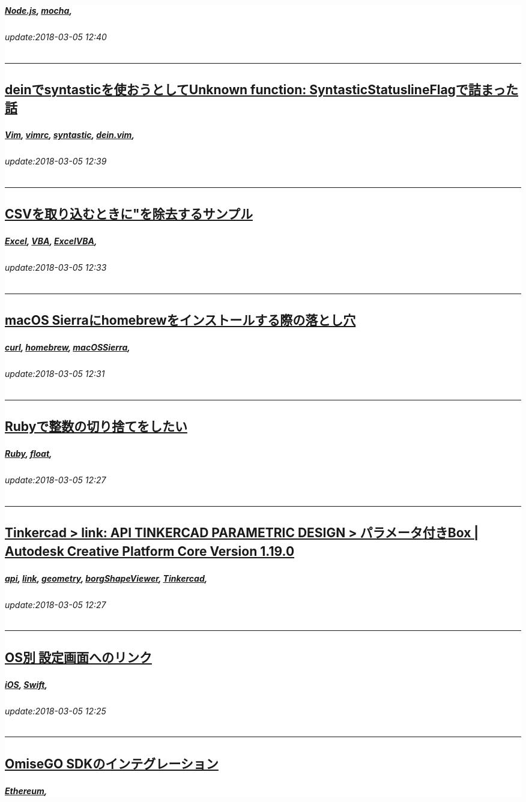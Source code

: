 ##### [Node.js](https://qiita.com/tags/Node.js), [mocha](https://qiita.com/tags/mocha), 
###### update:2018-03-05 12:40
---
## [deinでsyntasticを使おうとしてUnknown function: SyntasticStatuslineFlagで詰まった話](https://qiita.com/Pa_Pi_Pudding/items/85860c0ee4fd4cd01ae5)
##### [Vim](https://qiita.com/tags/Vim), [vimrc](https://qiita.com/tags/vimrc), [syntastic](https://qiita.com/tags/syntastic), [dein.vim](https://qiita.com/tags/dein.vim), 
###### update:2018-03-05 12:39
---
## [CSVを取り込むときに"を除去するサンプル](https://qiita.com/yasuhikoc/items/34e07c39d3fd921d5d61)
##### [Excel](https://qiita.com/tags/Excel), [VBA](https://qiita.com/tags/VBA), [ExcelVBA](https://qiita.com/tags/ExcelVBA), 
###### update:2018-03-05 12:33
---
## [macOS Sierraにhomebrewをインストールする際の落とし穴](https://qiita.com/Mak-Ito/items/0c01a4f1feb12d23916b)
##### [curl](https://qiita.com/tags/curl), [homebrew](https://qiita.com/tags/homebrew), [macOSSierra](https://qiita.com/tags/macOSSierra), 
###### update:2018-03-05 12:31
---
## [Rubyで整数の切り捨てをしたい](https://qiita.com/hiryu/items/55211c831c4b38761180)
##### [Ruby](https://qiita.com/tags/Ruby), [float](https://qiita.com/tags/float), 
###### update:2018-03-05 12:27
---
## [Tinkercad > link: API TINKERCAD PARAMETRIC DESIGN > パラメータ付きBox | Autodesk Creative Platform Core Version 1.19.0](https://qiita.com/7of9/items/497dd3843fbbd905f41a)
##### [api](https://qiita.com/tags/api), [link](https://qiita.com/tags/link), [geometry](https://qiita.com/tags/geometry), [borgShapeViewer](https://qiita.com/tags/borgShapeViewer), [Tinkercad](https://qiita.com/tags/Tinkercad), 
###### update:2018-03-05 12:27
---
## [OS別 設定画面へのリンク](https://qiita.com/Tomooki_Tatsuguchi/items/4b496c5aed48ef678e61)
##### [iOS](https://qiita.com/tags/iOS), [Swift](https://qiita.com/tags/Swift), 
###### update:2018-03-05 12:25
---
## [OmiseGO SDKのインテグレーション](https://qiita.com/coffee_and_code/items/f5977ab2a287c0e08b0c)
##### [Ethereum](https://qiita.com/tags/Ethereum), 